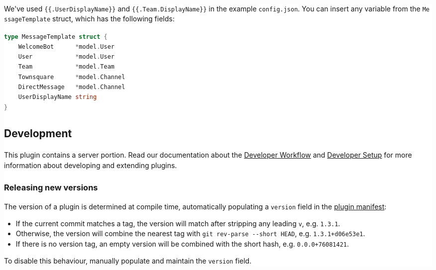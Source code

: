 We've used `{{.UserDisplayName}}` and `{{.Team.DisplayName}}` in the example `config.json`. You can insert any variable from the `MessageTemplate` struct, which has the following fields:

```go
type MessageTemplate struct {
    WelcomeBot      *model.User
    User            *model.User
    Team            *model.Team
    Townsquare      *model.Channel
    DirectMessage   *model.Channel
    UserDisplayName string
}
```

## Development

This plugin contains a server portion. Read our documentation about the [Developer Workflow](https://developers.mattermost.com/integrate/plugins/developer-workflow/) and [Developer Setup](https://developers.mattermost.com/integrate/plugins/developer-setup/) for more information about developing and extending plugins.

### Releasing new versions

The version of a plugin is determined at compile time, automatically populating a `version` field in the [plugin manifest](plugin.json):
* If the current commit matches a tag, the version will match after stripping any leading `v`, e.g. `1.3.1`.
* Otherwise, the version will combine the nearest tag with `git rev-parse --short HEAD`, e.g. `1.3.1+d06e53e1`.
* If there is no version tag, an empty version will be combined with the short hash, e.g. `0.0.0+76081421`.

To disable this behaviour, manually populate and maintain the `version` field.
